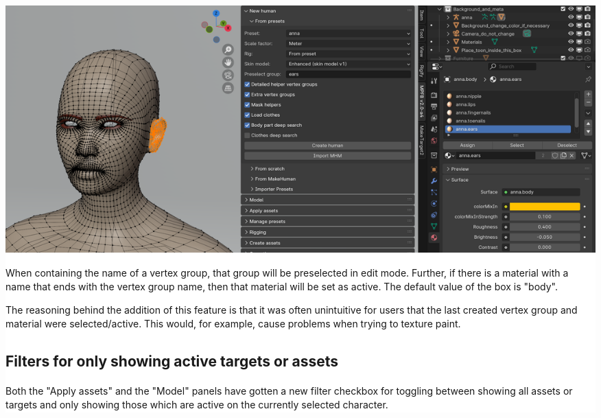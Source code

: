![preselect group](20b1_preselect_group.png)

When containing the name of a vertex group, that group will be preselected in edit mode. Further, if there is a material
with a name that ends with the vertex group name, then that material will be set as active. The default value of the 
box is "body".

The reasoning behind the addition of this feature is that it was often unintuitive for users that the last created vertex
group and material were selected/active. This would, for example, cause problems when trying to texture paint.

## Filters for only showing active targets or assets

Both the "Apply assets" and the "Model" panels have gotten a new filter checkbox for toggling between showing all 
assets or targets and only showing those which are active on the currently selected character.
